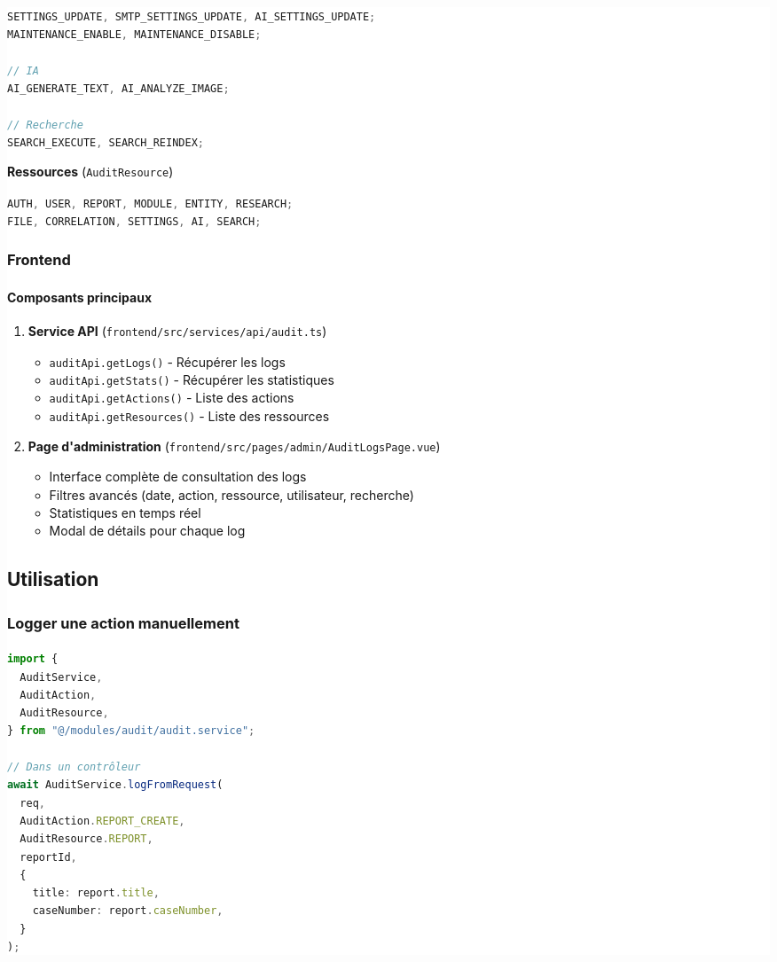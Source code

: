 ```typescript
SETTINGS_UPDATE, SMTP_SETTINGS_UPDATE, AI_SETTINGS_UPDATE;
MAINTENANCE_ENABLE, MAINTENANCE_DISABLE;

// IA
AI_GENERATE_TEXT, AI_ANALYZE_IMAGE;

// Recherche
SEARCH_EXECUTE, SEARCH_REINDEX;
```

**Ressources** (`AuditResource`)

```typescript
AUTH, USER, REPORT, MODULE, ENTITY, RESEARCH;
FILE, CORRELATION, SETTINGS, AI, SEARCH;
```

### Frontend

#### Composants principaux

1. **Service API** (`frontend/src/services/api/audit.ts`)

   - `auditApi.getLogs()` - Récupérer les logs
   - `auditApi.getStats()` - Récupérer les statistiques
   - `auditApi.getActions()` - Liste des actions
   - `auditApi.getResources()` - Liste des ressources

2. **Page d'administration** (`frontend/src/pages/admin/AuditLogsPage.vue`)
   - Interface complète de consultation des logs
   - Filtres avancés (date, action, ressource, utilisateur, recherche)
   - Statistiques en temps réel
   - Modal de détails pour chaque log

## Utilisation

### Logger une action manuellement

```typescript
import {
  AuditService,
  AuditAction,
  AuditResource,
} from "@/modules/audit/audit.service";

// Dans un contrôleur
await AuditService.logFromRequest(
  req,
  AuditAction.REPORT_CREATE,
  AuditResource.REPORT,
  reportId,
  {
    title: report.title,
    caseNumber: report.caseNumber,
  }
);
```
